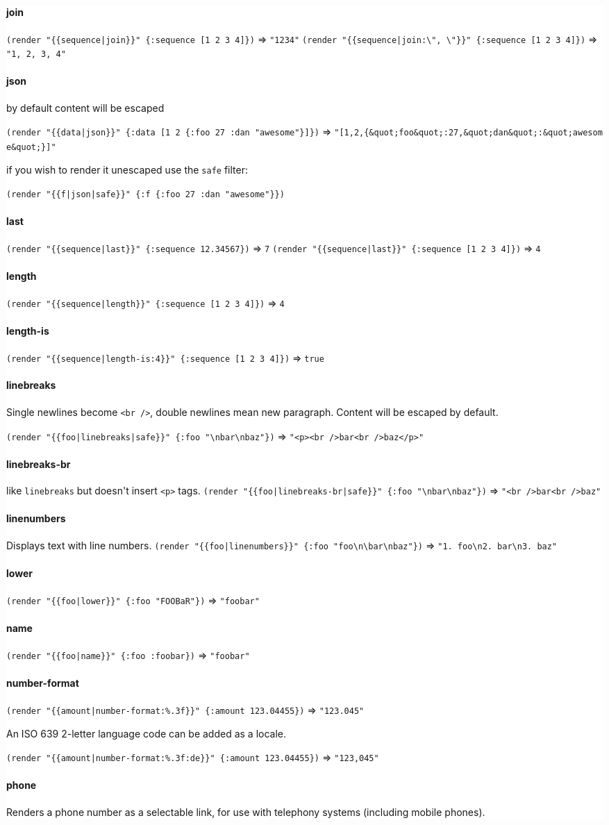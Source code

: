 
#### join
`(render "{{sequence|join}}" {:sequence [1 2 3 4]})` => `"1234"`
`(render "{{sequence|join:\", \"}}" {:sequence [1 2 3 4]})` => `"1, 2, 3, 4"`

#### json
by default content will be escaped

`(render "{{data|json}}" {:data [1 2 {:foo 27 :dan "awesome"}]})` => `"[1,2,{&quot;foo&quot;:27,&quot;dan&quot;:&quot;awesome&quot;}]"`

if you wish to render it unescaped use the `safe` filter:

`(render "{{f|json|safe}}" {:f {:foo 27 :dan "awesome"}})`


#### last
`(render "{{sequence|last}}" {:sequence 12.34567})` => `7`
`(render "{{sequence|last}}" {:sequence [1 2 3 4]})` => `4`

#### length
`(render "{{sequence|length}}" {:sequence [1 2 3 4]})` => `4`

#### length-is
`(render "{{sequence|length-is:4}}" {:sequence [1 2 3 4]})` => `true`

#### linebreaks
Single newlines become `<br />`, double newlines mean new paragraph. Content will
be escaped by default.

`(render "{{foo|linebreaks|safe}}" {:foo "\nbar\nbaz"})` => `"<p><br />bar<br />baz</p>"`

#### linebreaks-br
like `linebreaks` but doesn't insert `<p>` tags.
`(render "{{foo|linebreaks-br|safe}}" {:foo "\nbar\nbaz"})` => `"<br />bar<br />baz"`

#### linenumbers
Displays text with line numbers.
`(render "{{foo|linenumbers}}" {:foo "foo\n\bar\nbaz"})` => `"1. foo\n2. bar\n3. baz"`

#### lower
`(render "{{foo|lower}}" {:foo "FOOBaR"})` => `"foobar"`

#### name
`(render "{{foo|name}}" {:foo :foobar})` => `"foobar"`

#### number-format
`(render "{{amount|number-format:%.3f}}" {:amount 123.04455})` => `"123.045"`

An ISO 639 2-letter language code can be added as a locale.

`(render "{{amount|number-format:%.3f:de}}" {:amount 123.04455})` => `"123,045"`

#### phone
Renders a phone number as a selectable link, for use with telephony systems (including mobile phones).
